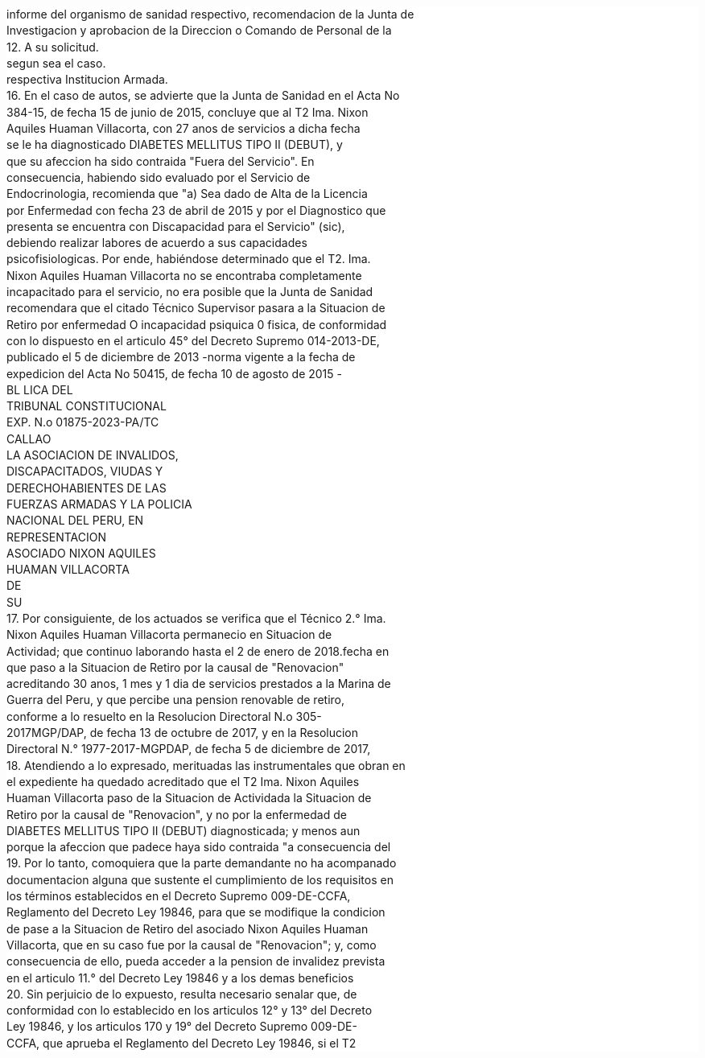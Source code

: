 informe del organismo de sanidad respectivo, recomendacion de la Junta de  
Investigacion y aprobacion de la Direccion o Comando de Personal de la  
12. A su solicitud.  
segun sea el caso.  
respectiva Institucion Armada.  
16. En el caso de autos, se advierte que la Junta de Sanidad en el Acta No  
384-15, de fecha 15 de junio de 2015, concluye que al T2 Ima. Nixon  
Aquiles Huaman Villacorta, con 27 anos de servicios a dicha fecha  
se le ha diagnosticado DIABETES MELLITUS TIPO II (DEBUT), y  
que su afeccion ha sido contraida "Fuera del Servicio". En  
consecuencia, habiendo sido evaluado por el Servicio de  
Endocrinologia, recomienda que "a) Sea dado de Alta de la Licencia  
por Enfermedad con fecha 23 de abril de 2015 y por el Diagnostico que  
presenta se encuentra con Discapacidad para el Servicio" (sic),  
debiendo realizar labores de acuerdo a sus capacidades  
psicofisiologicas. Por ende, habiéndose determinado que el T2. Ima.  
Nixon Aquiles Huaman Villacorta no se encontraba completamente  
incapacitado para el servicio, no era posible que la Junta de Sanidad  
recomendara que el citado Técnico Supervisor pasara a la Situacion de  
Retiro por enfermedad O incapacidad psiquica 0 fisica, de conformidad  
con lo dispuesto en el articulo 45° del Decreto Supremo 014-2013-DE,  
publicado el 5 de diciembre de 2013 -norma vigente a la fecha de  
expedicion del Acta No 50415, de fecha 10 de agosto de 2015 -  
BL LICA DEL  
TRIBUNAL CONSTITUCIONAL  
EXP. N.o 01875-2023-PA/TC  
CALLAO  
LA ASOCIACION DE INVALIDOS,  
DISCAPACITADOS, VIUDAS Y  
DERECHOHABIENTES DE LAS  
FUERZAS ARMADAS Y LA POLICIA  
NACIONAL DEL PERU, EN  
REPRESENTACION  
ASOCIADO NIXON AQUILES  
HUAMAN VILLACORTA  
DE  
SU  
17. Por consiguiente, de los actuados se verifica que el Técnico 2.° Ima.  
Nixon Aquiles Huaman Villacorta permanecio en Situacion de  
Actividad; que continuo laborando hasta el 2 de enero de 2018.fecha en  
que paso a la Situacion de Retiro por la causal de "Renovacion"  
acreditando 30 anos, 1 mes y 1 dia de servicios prestados a la Marina de  
Guerra del Peru, y que percibe una pension renovable de retiro,  
conforme a lo resuelto en la Resolucion Directoral N.o 305-  
2017MGP/DAP, de fecha 13 de octubre de 2017, y en la Resolucion  
Directoral N.° 1977-2017-MGPDAP, de fecha 5 de diciembre de 2017,  
18. Atendiendo a lo expresado, merituadas las instrumentales que obran en  
el expediente ha quedado acreditado que el T2 Ima. Nixon Aquiles  
Huaman Villacorta paso de la Situacion de Actividada la Situacion de  
Retiro por la causal de "Renovacion", y no por la enfermedad de  
DIABETES MELLITUS TIPO II (DEBUT) diagnosticada; y menos aun  
porque la afeccion que padece haya sido contraida "a consecuencia del  
19. Por lo tanto, comoquiera que la parte demandante no ha acompanado  
documentacion alguna que sustente el cumplimiento de los requisitos en  
los términos establecidos en el Decreto Supremo 009-DE-CCFA,  
Reglamento del Decreto Ley 19846, para que se modifique la condicion  
de pase a la Situacion de Retiro del asociado Nixon Aquiles Huaman  
Villacorta, que en su caso fue por la causal de "Renovacion"; y, como  
consecuencia de ello, pueda acceder a la pension de invalidez prevista  
en el articulo 11.° del Decreto Ley 19846 y a los demas beneficios  
20. Sin perjuicio de lo expuesto, resulta necesario senalar que, de  
conformidad con lo establecido en los articulos 12° y 13° del Decreto  
Ley 19846, y los articulos 170 y 19° del Decreto Supremo 009-DE-  
CCFA, que aprueba el Reglamento del Decreto Ley 19846, si el T2  